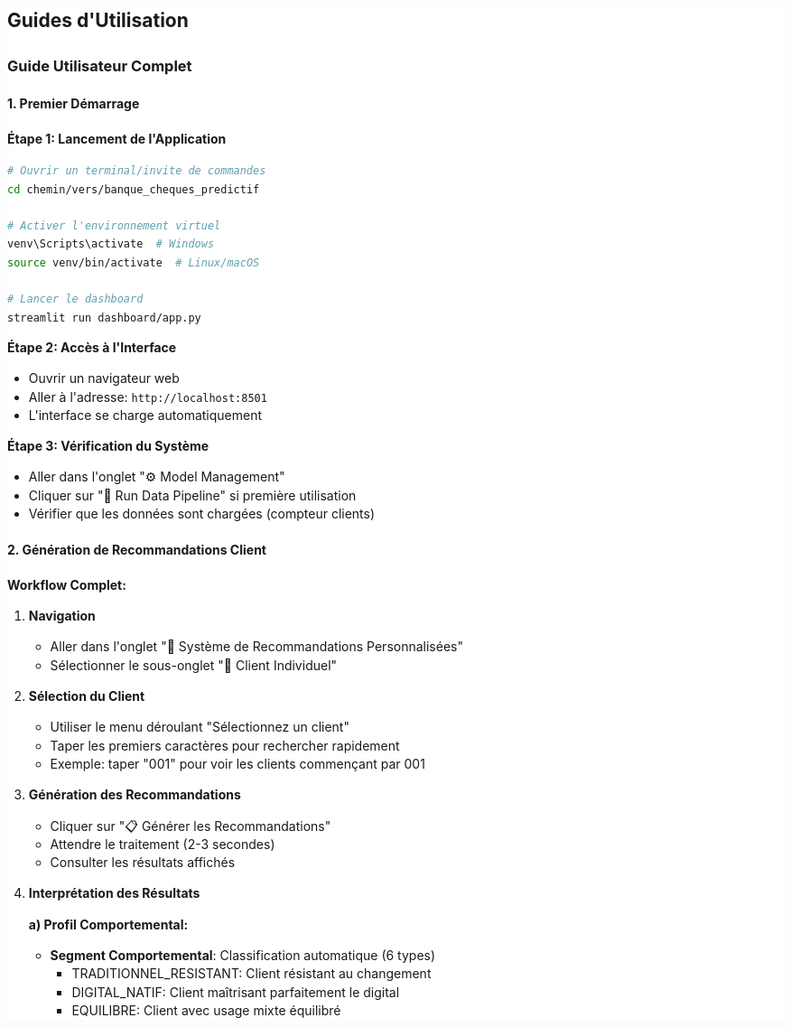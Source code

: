 ## Guides d'Utilisation

### Guide Utilisateur Complet

#### 1. Premier Démarrage

**Étape 1: Lancement de l'Application**
```bash
# Ouvrir un terminal/invite de commandes
cd chemin/vers/banque_cheques_predictif

# Activer l'environnement virtuel
venv\Scripts\activate  # Windows
source venv/bin/activate  # Linux/macOS

# Lancer le dashboard
streamlit run dashboard/app.py
```

**Étape 2: Accès à l'Interface**
- Ouvrir un navigateur web
- Aller à l'adresse: `http://localhost:8501`
- L'interface se charge automatiquement

**Étape 3: Vérification du Système**
- Aller dans l'onglet "⚙️ Model Management"
- Cliquer sur "🔄 Run Data Pipeline" si première utilisation
- Vérifier que les données sont chargées (compteur clients)

#### 2. Génération de Recommandations Client

**Workflow Complet:**

1. **Navigation**
   - Aller dans l'onglet "🎯 Système de Recommandations Personnalisées"
   - Sélectionner le sous-onglet "🎯 Client Individuel"

2. **Sélection du Client**
   - Utiliser le menu déroulant "Sélectionnez un client"
   - Taper les premiers caractères pour rechercher rapidement
   - Exemple: taper "001" pour voir les clients commençant par 001

3. **Génération des Recommandations**
   - Cliquer sur "📋 Générer les Recommandations"
   - Attendre le traitement (2-3 secondes)
   - Consulter les résultats affichés

4. **Interprétation des Résultats**

   **a) Profil Comportemental:**
   - **Segment Comportemental**: Classification automatique (6 types)
     - TRADITIONNEL_RESISTANT: Client résistant au changement
     - DIGITAL_NATIF: Client maîtrisant parfaitement le digital
     - EQUILIBRE: Client avec usage mixte équilibré
   